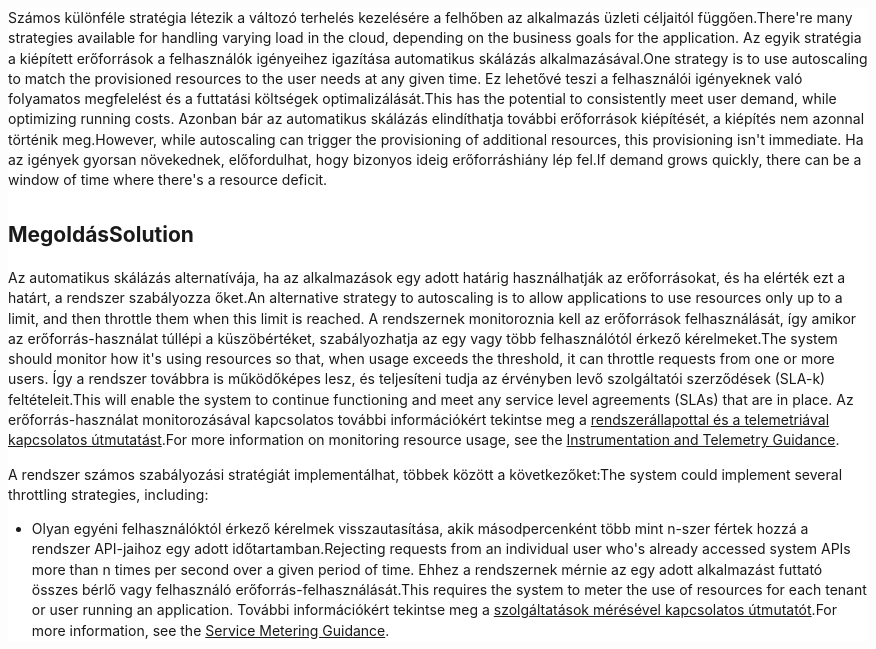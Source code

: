 <span data-ttu-id="a09d5-113">Számos különféle stratégia létezik a változó terhelés kezelésére a felhőben az alkalmazás üzleti céljaitól függően.</span><span class="sxs-lookup"><span data-stu-id="a09d5-113">There're many strategies available for handling varying load in the cloud, depending on the business goals for the application.</span></span> <span data-ttu-id="a09d5-114">Az egyik stratégia a kiépített erőforrások a felhasználók igényeihez igazítása automatikus skálázás alkalmazásával.</span><span class="sxs-lookup"><span data-stu-id="a09d5-114">One strategy is to use autoscaling to match the provisioned resources to the user needs at any given time.</span></span> <span data-ttu-id="a09d5-115">Ez lehetővé teszi a felhasználói igényeknek való folyamatos megfelelést és a futtatási költségek optimalizálását.</span><span class="sxs-lookup"><span data-stu-id="a09d5-115">This has the potential to consistently meet user demand, while optimizing running costs.</span></span> <span data-ttu-id="a09d5-116">Azonban bár az automatikus skálázás elindíthatja további erőforrások kiépítését, a kiépítés nem azonnal történik meg.</span><span class="sxs-lookup"><span data-stu-id="a09d5-116">However, while autoscaling can trigger the provisioning of additional resources, this provisioning isn't immediate.</span></span> <span data-ttu-id="a09d5-117">Ha az igények gyorsan növekednek, előfordulhat, hogy bizonyos ideig erőforráshiány lép fel.</span><span class="sxs-lookup"><span data-stu-id="a09d5-117">If demand grows quickly, there can be a window of time where there's a resource deficit.</span></span>

## <a name="solution"></a><span data-ttu-id="a09d5-118">Megoldás</span><span class="sxs-lookup"><span data-stu-id="a09d5-118">Solution</span></span>

<span data-ttu-id="a09d5-119">Az automatikus skálázás alternatívája, ha az alkalmazások egy adott határig használhatják az erőforrásokat, és ha elérték ezt a határt, a rendszer szabályozza őket.</span><span class="sxs-lookup"><span data-stu-id="a09d5-119">An alternative strategy to autoscaling is to allow applications to use resources only up to a limit, and then throttle them when this limit is reached.</span></span> <span data-ttu-id="a09d5-120">A rendszernek monitoroznia kell az erőforrások felhasználását, így amikor az erőforrás-használat túllépi a küszöbértéket, szabályozhatja az egy vagy több felhasználótól érkező kérelmeket.</span><span class="sxs-lookup"><span data-stu-id="a09d5-120">The system should monitor how it's using resources so that, when usage exceeds the threshold, it can throttle requests from one or more users.</span></span> <span data-ttu-id="a09d5-121">Így a rendszer továbbra is működőképes lesz, és teljesíteni tudja az érvényben levő szolgáltatói szerződések (SLA-k) feltételeit.</span><span class="sxs-lookup"><span data-stu-id="a09d5-121">This will enable the system to continue functioning and meet any service level agreements (SLAs) that are in place.</span></span> <span data-ttu-id="a09d5-122">Az erőforrás-használat monitorozásával kapcsolatos további információkért tekintse meg a [rendszerállapottal és a telemetriával kapcsolatos útmutatást](https://msdn.microsoft.com/library/dn589775.aspx).</span><span class="sxs-lookup"><span data-stu-id="a09d5-122">For more information on monitoring resource usage, see the [Instrumentation and Telemetry Guidance](https://msdn.microsoft.com/library/dn589775.aspx).</span></span>

<span data-ttu-id="a09d5-123">A rendszer számos szabályozási stratégiát implementálhat, többek között a következőket:</span><span class="sxs-lookup"><span data-stu-id="a09d5-123">The system could implement several throttling strategies, including:</span></span>

- <span data-ttu-id="a09d5-124">Olyan egyéni felhasználóktól érkező kérelmek visszautasítása, akik másodpercenként több mint n-szer fértek hozzá a rendszer API-jaihoz egy adott időtartamban.</span><span class="sxs-lookup"><span data-stu-id="a09d5-124">Rejecting requests from an individual user who's already accessed system APIs more than n times per second over a given period of time.</span></span> <span data-ttu-id="a09d5-125">Ehhez a rendszernek mérnie az egy adott alkalmazást futtató összes bérlő vagy felhasználó erőforrás-felhasználását.</span><span class="sxs-lookup"><span data-stu-id="a09d5-125">This requires the system to meter the use of resources for each tenant or user running an application.</span></span> <span data-ttu-id="a09d5-126">További információkért tekintse meg a [szolgáltatások mérésével kapcsolatos útmutatót](https://msdn.microsoft.com/library/dn589796.aspx).</span><span class="sxs-lookup"><span data-stu-id="a09d5-126">For more information, see the [Service Metering Guidance](https://msdn.microsoft.com/library/dn589796.aspx).</span></span>
